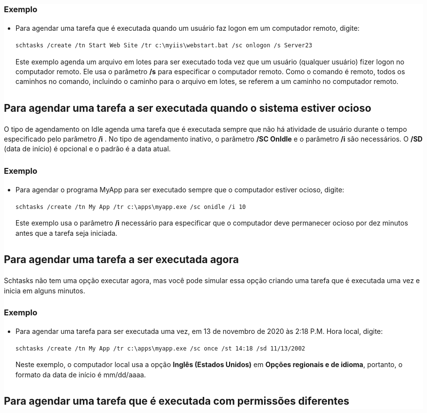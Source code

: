 ### <a name="example"></a>Exemplo

- Para agendar uma tarefa que é executada quando um usuário faz logon em um computador remoto, digite:

    ```
    schtasks /create /tn Start Web Site /tr c:\myiis\webstart.bat /sc onlogon /s Server23
    ```

    Este exemplo agenda um arquivo em lotes para ser executado toda vez que um usuário (qualquer usuário) fizer logon no computador remoto. Ele usa o parâmetro **/s** para especificar o computador remoto. Como o comando é remoto, todos os caminhos no comando, incluindo o caminho para o arquivo em lotes, se referem a um caminho no computador remoto.

## <a name="to-schedule-a-task-to-run-when-the-system-is-idle"></a>Para agendar uma tarefa a ser executada quando o sistema estiver ocioso

O tipo de agendamento on Idle agenda uma tarefa que é executada sempre que não há atividade de usuário durante o tempo especificado pelo parâmetro **/i** . No tipo de agendamento inativo, o parâmetro **/SC OnIdle** e o parâmetro **/i** são necessários. O **/SD** (data de início) é opcional e o padrão é a data atual.

### <a name="example"></a>Exemplo

- Para agendar o programa MyApp para ser executado sempre que o computador estiver ocioso, digite:

    ```
    schtasks /create /tn My App /tr c:\apps\myapp.exe /sc onidle /i 10
    ```

    Este exemplo usa o parâmetro **/i** necessário para especificar que o computador deve permanecer ocioso por dez minutos antes que a tarefa seja iniciada.

## <a name="to-schedule-a-task-to-run-now"></a>Para agendar uma tarefa a ser executada agora

Schtasks não tem uma opção executar agora, mas você pode simular essa opção criando uma tarefa que é executada uma vez e inicia em alguns minutos.

### <a name="example"></a>Exemplo

- Para agendar uma tarefa para ser executada uma vez, em 13 de novembro de 2020 às 2:18 P.M. Hora local, digite:

    ```
    schtasks /create /tn My App /tr c:\apps\myapp.exe /sc once /st 14:18 /sd 11/13/2002
    ```

    Neste exemplo, o computador local usa a opção **Inglês (Estados Unidos)** em **Opções regionais e de idioma**, portanto, o formato da data de início é mm/dd/aaaa.

## <a name="to-schedule-a-task-that-runs-with-different-permissions"></a>Para agendar uma tarefa que é executada com permissões diferentes
